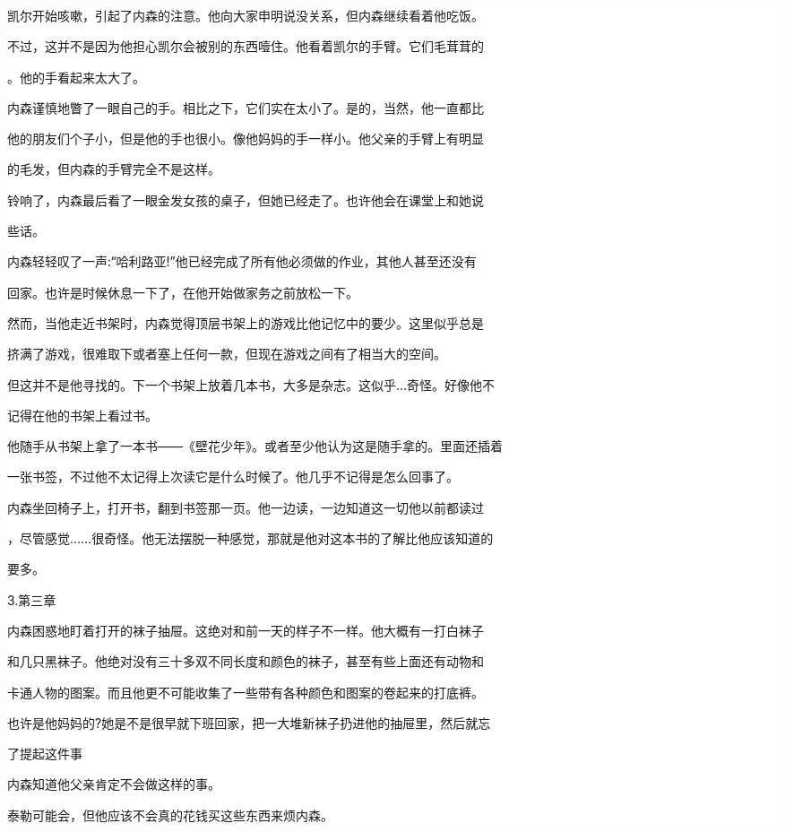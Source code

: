 



凯尔开始咳嗽，引起了内森的注意。他向大家申明说没关系，但内森继续看着他吃饭。

不过，这并不是因为他担心凯尔会被别的东西噎住。他看着凯尔的手臂。它们毛茸茸的

。他的手看起来太大了。



内森谨慎地瞥了一眼自己的手。相比之下，它们实在太小了。是的，当然，他一直都比

他的朋友们个子小，但是他的手也很小。像他妈妈的手一样小。他父亲的手臂上有明显

的毛发，但内森的手臂完全不是这样。

铃响了，内森最后看了一眼金发女孩的桌子，但她已经走了。也许他会在课堂上和她说

些话。



内森轻轻叹了一声:“哈利路亚!”他已经完成了所有他必须做的作业，其他人甚至还没有

回家。也许是时候休息一下了，在他开始做家务之前放松一下。

然而，当他走近书架时，内森觉得顶层书架上的游戏比他记忆中的要少。这里似乎总是

挤满了游戏，很难取下或者塞上任何一款，但现在游戏之间有了相当大的空间。

但这并不是他寻找的。下一个书架上放着几本书，大多是杂志。这似乎…奇怪。好像他不

记得在他的书架上看过书。



他随手从书架上拿了一本书——《壁花少年》。或者至少他认为这是随手拿的。里面还插着

一张书签，不过他不太记得上次读它是什么时候了。他几乎不记得是怎么回事了。

内森坐回椅子上，打开书，翻到书签那一页。他一边读，一边知道这一切他以前都读过

，尽管感觉……很奇怪。他无法摆脱一种感觉，那就是他对这本书的了解比他应该知道的

要多。

3.第三章



内森困惑地盯着打开的袜子抽屉。这绝对和前一天的样子不一样。他大概有一打白袜子

和几只黑袜子。他绝对没有三十多双不同长度和颜色的袜子，甚至有些上面还有动物和

卡通人物的图案。而且他更不可能收集了一些带有各种颜色和图案的卷起来的打底裤。



也许是他妈妈的?她是不是很早就下班回家，把一大堆新袜子扔进他的抽屉里，然后就忘

了提起这件事



内森知道他父亲肯定不会做这样的事。

泰勒可能会，但他应该不会真的花钱买这些东西来烦内森。
